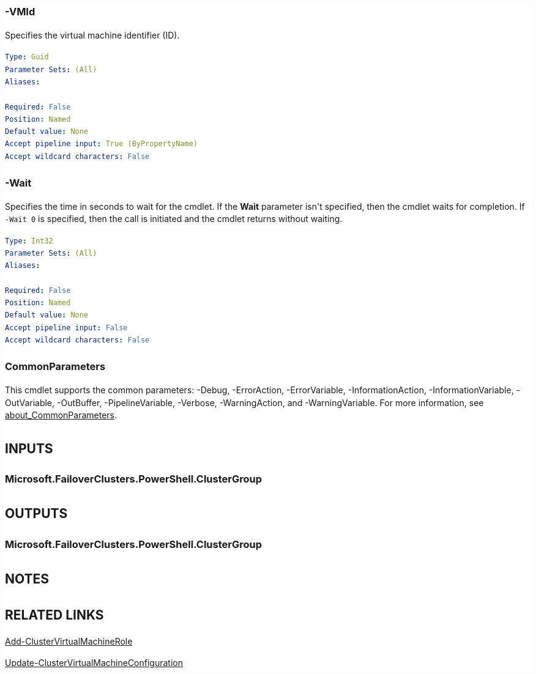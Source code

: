 ### -VMId

Specifies the virtual machine identifier (ID).

```yaml
Type: Guid
Parameter Sets: (All)
Aliases:

Required: False
Position: Named
Default value: None
Accept pipeline input: True (ByPropertyName)
Accept wildcard characters: False
```

### -Wait

Specifies the time in seconds to wait for the cmdlet. If the **Wait** parameter isn't specified,
then the cmdlet waits for completion. If `-Wait 0` is specified, then the call is initiated and the
cmdlet returns without waiting.

```yaml
Type: Int32
Parameter Sets: (All)
Aliases:

Required: False
Position: Named
Default value: None
Accept pipeline input: False
Accept wildcard characters: False
```

### CommonParameters

This cmdlet supports the common parameters: -Debug, -ErrorAction, -ErrorVariable,
-InformationAction, -InformationVariable, -OutVariable, -OutBuffer, -PipelineVariable, -Verbose,
-WarningAction, and -WarningVariable. For more information, see
[about_CommonParameters](https://go.microsoft.com/fwlink/?LinkID=113216).

## INPUTS

### Microsoft.FailoverClusters.PowerShell.ClusterGroup

## OUTPUTS

### Microsoft.FailoverClusters.PowerShell.ClusterGroup

## NOTES

## RELATED LINKS

[Add-ClusterVirtualMachineRole](./Add-ClusterVirtualMachineRole.md)

[Update-ClusterVirtualMachineConfiguration](./Update-ClusterVirtualMachineConfiguration.md)
